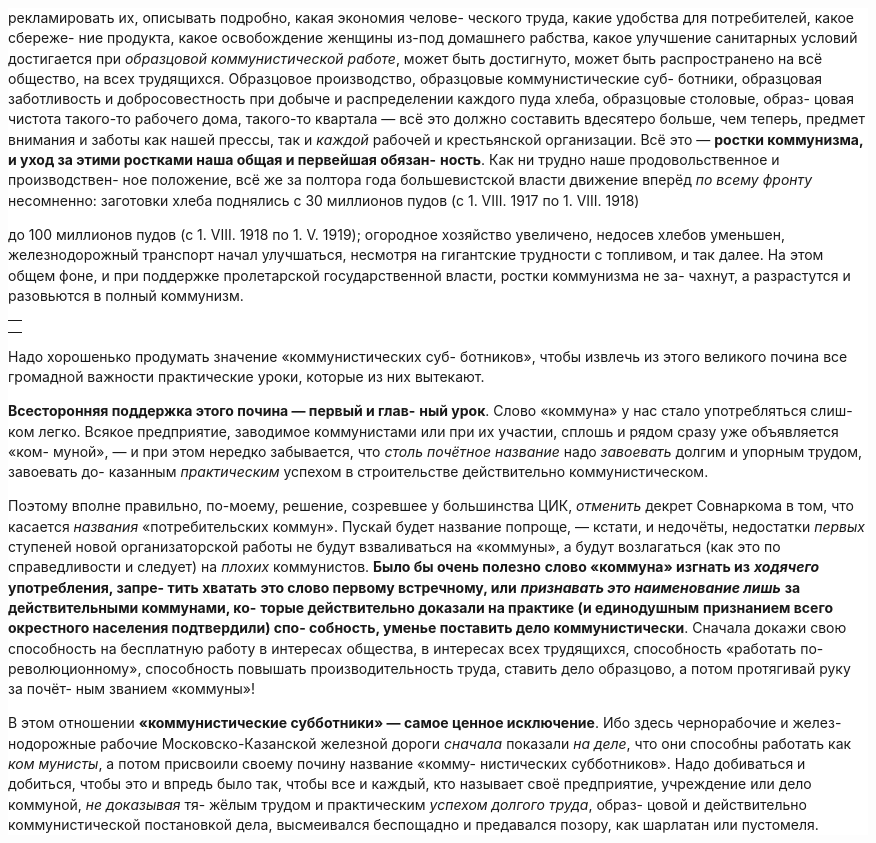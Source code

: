   

рекламировать их, описывать подробно, какая экономия челове- ческого труда, какие удобства для потребителей, какое сбереже- ние продукта, какое освобождение женщины из-под домашнего рабства, какое улучшение санитарных условий достигается при _образцовой коммунистической работе_, может быть достигнуто, может быть распространено на всё общество, на всех трудящихся. Образцовое производство, образцовые коммунистические суб- ботники, образцовая заботливость и добросовестность при добыче и распределении каждого пуда хлеба, образцовые столовые, образ- цовая чистота такого-то рабочего дома, такого-то квартала — всё это должно составить вдесятеро больше, чем теперь, предмет внимания и заботы как нашей прессы, так и _каждой_ рабочей и крестьянской организации. Всё это — **ростки коммунизма,** **и уход за этими ростками наша общая и первейшая обязан-** **ность**. Как ни трудно наше продовольственное и производствен- ное положение, всё же за полтора года большевистской власти движение вперёд _по всему фронту_ несомненно: заготовки хлеба поднялись с 30 миллионов пудов (с 1. VIII. 1917 по 1. VIII. 1918)

до 100 миллионов пудов (с 1. VIII. 1918 по 1. V. 1919); огородное хозяйство увеличено, недосев хлебов уменьшен, железнодорожный транспорт начал улучшаться, несмотря на гигантские трудности с топливом, и так далее. На этом общем фоне, и при поддержке пролетарской государственной власти, ростки коммунизма не за- чахнут, а разрастутся и разовьются в полный коммунизм.

|   |
|---|
||
||![](file:///C:/Users/bot32/AppData/Local/Temp/msohtmlclip1/01/clip_image003.gif)|

  

Надо хорошенько продумать значение «коммунистических суб- ботников», чтобы извлечь из этого великого почина все громадной важности практические уроки, которые из них вытекают.

**Всесторонняя поддержка этого почина — первый и глав-** **ный урок**. Слово «коммуна» у нас стало употребляться слиш- ком легко. Всякое предприятие, заводимое коммунистами или при их участии, сплошь и рядом сразу уже объявляется «ком- муной», — и при этом нередко забывается, что _столь почётное_ _название_ надо _завоевать_ долгим и упорным трудом, завоевать до- казанным _практическим_ успехом в строительстве действительно коммунистическом.

  

Поэтому вполне правильно, по-моему, решение, созревшее у большинства ЦИК, _отменить_ декрет Совнаркома в том, что касается _названия_ «потребительских коммун». Пускай будет название попроще, — кстати, и недочёты, недостатки _первых_ ступеней новой организаторской работы не будут взваливаться на «коммуны», а будут возлагаться (как это по справедливости и следует) на _плохих_ коммунистов. **Было бы очень полезно** **слово «коммуна» изгнать из** **_ходячего_** **употребления, запре- тить хватать это слово первому встречному, или** **_признавать это наименование лишь_** **за действительными коммунами, ко-** **торые действительно доказали на практике (и единодушным** **признанием всего окрестного населения подтвердили) спо- собность, уменье поставить дело коммунистически**. Сначала докажи свою способность на бесплатную работу в интересах общества, в интересах всех трудящихся, способность «работать по-революционному», способность повышать производительность труда, ставить дело образцово, а потом протягивай руку за почёт- ным званием «коммуны»!

В этом отношении **«коммунистические субботники» — самое ценное исключение**. Ибо здесь чернорабочие и желез- нодорожные рабочие Московско-Казанской железной дороги _сначала_ показали _на деле_, что они способны работать как _ком­ мунисты_, а потом присвоили своему почину название «комму- нистических субботников». Надо добиваться и добиться, чтобы это и впредь было так, чтобы все и каждый, кто называет своё предприятие, учреждение или дело коммуной, _не доказывая_ тя- жёлым трудом и практическим _успехом долгого труда_, образ- цовой и действительно коммунистической постановкой дела, высмеивался беспощадно и предавался позору, как шарлатан или пустомеля.
